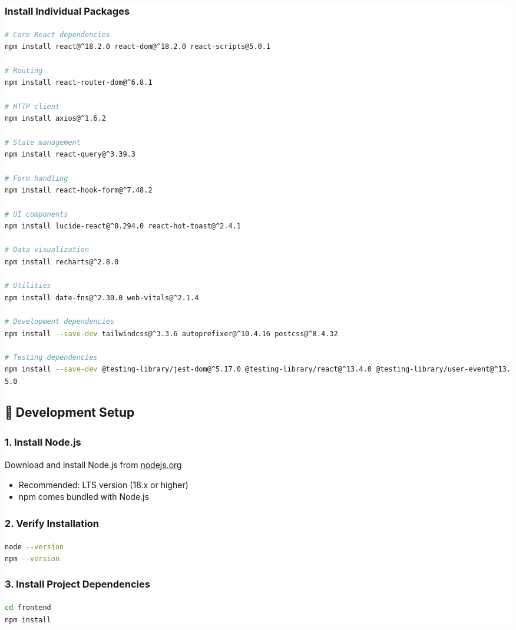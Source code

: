 ### Install Individual Packages
```bash
# Core React dependencies
npm install react@^18.2.0 react-dom@^18.2.0 react-scripts@5.0.1

# Routing
npm install react-router-dom@^6.8.1

# HTTP client
npm install axios@^1.6.2

# State management
npm install react-query@^3.39.3

# Form handling
npm install react-hook-form@^7.48.2

# UI components
npm install lucide-react@^0.294.0 react-hot-toast@^2.4.1

# Data visualization
npm install recharts@^2.8.0

# Utilities
npm install date-fns@^2.30.0 web-vitals@^2.1.4

# Development dependencies
npm install --save-dev tailwindcss@^3.3.6 autoprefixer@^10.4.16 postcss@^8.4.32

# Testing dependencies
npm install --save-dev @testing-library/jest-dom@^5.17.0 @testing-library/react@^13.4.0 @testing-library/user-event@^13.5.0
```

## 🔧 Development Setup

### 1. Install Node.js
Download and install Node.js from [nodejs.org](https://nodejs.org/)
- Recommended: LTS version (18.x or higher)
- npm comes bundled with Node.js

### 2. Verify Installation
```bash
node --version
npm --version
```

### 3. Install Project Dependencies
```bash
cd frontend
npm install
```
